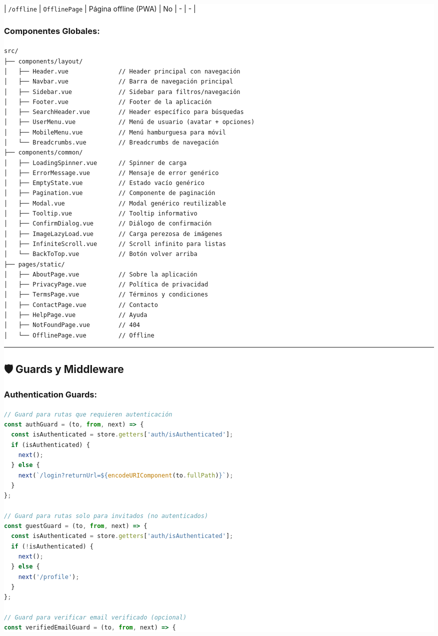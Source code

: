 | `/offline` | `OfflinePage` | Página offline (PWA) | No | - | - |

### Componentes Globales:
```
src/
├── components/layout/
│   ├── Header.vue              // Header principal con navegación
│   ├── Navbar.vue              // Barra de navegación principal
│   ├── Sidebar.vue             // Sidebar para filtros/navegación
│   ├── Footer.vue              // Footer de la aplicación
│   ├── SearchHeader.vue        // Header específico para búsquedas
│   ├── UserMenu.vue            // Menú de usuario (avatar + opciones)
│   ├── MobileMenu.vue          // Menú hamburguesa para móvil
│   └── Breadcrumbs.vue         // Breadcrumbs de navegación
├── components/common/
│   ├── LoadingSpinner.vue      // Spinner de carga
│   ├── ErrorMessage.vue        // Mensaje de error genérico
│   ├── EmptyState.vue          // Estado vacío genérico
│   ├── Pagination.vue          // Componente de paginación
│   ├── Modal.vue               // Modal genérico reutilizable
│   ├── Tooltip.vue             // Tooltip informativo
│   ├── ConfirmDialog.vue       // Diálogo de confirmación
│   ├── ImageLazyLoad.vue       // Carga perezosa de imágenes
│   ├── InfiniteScroll.vue      // Scroll infinito para listas
│   └── BackToTop.vue           // Botón volver arriba
├── pages/static/
│   ├── AboutPage.vue           // Sobre la aplicación
│   ├── PrivacyPage.vue         // Política de privacidad
│   ├── TermsPage.vue           // Términos y condiciones
│   ├── ContactPage.vue         // Contacto
│   ├── HelpPage.vue            // Ayuda
│   ├── NotFoundPage.vue        // 404
│   └── OfflinePage.vue         // Offline
```

---

## 🛡️ Guards y Middleware

### Authentication Guards:
```javascript
// Guard para rutas que requieren autenticación
const authGuard = (to, from, next) => {
  const isAuthenticated = store.getters['auth/isAuthenticated'];
  if (isAuthenticated) {
    next();
  } else {
    next(`/login?returnUrl=${encodeURIComponent(to.fullPath)}`);
  }
};

// Guard para rutas solo para invitados (no autenticados)
const guestGuard = (to, from, next) => {
  const isAuthenticated = store.getters['auth/isAuthenticated'];
  if (!isAuthenticated) {
    next();
  } else {
    next('/profile');
  }
};

// Guard para verificar email verificado (opcional)
const verifiedEmailGuard = (to, from, next) => {
```